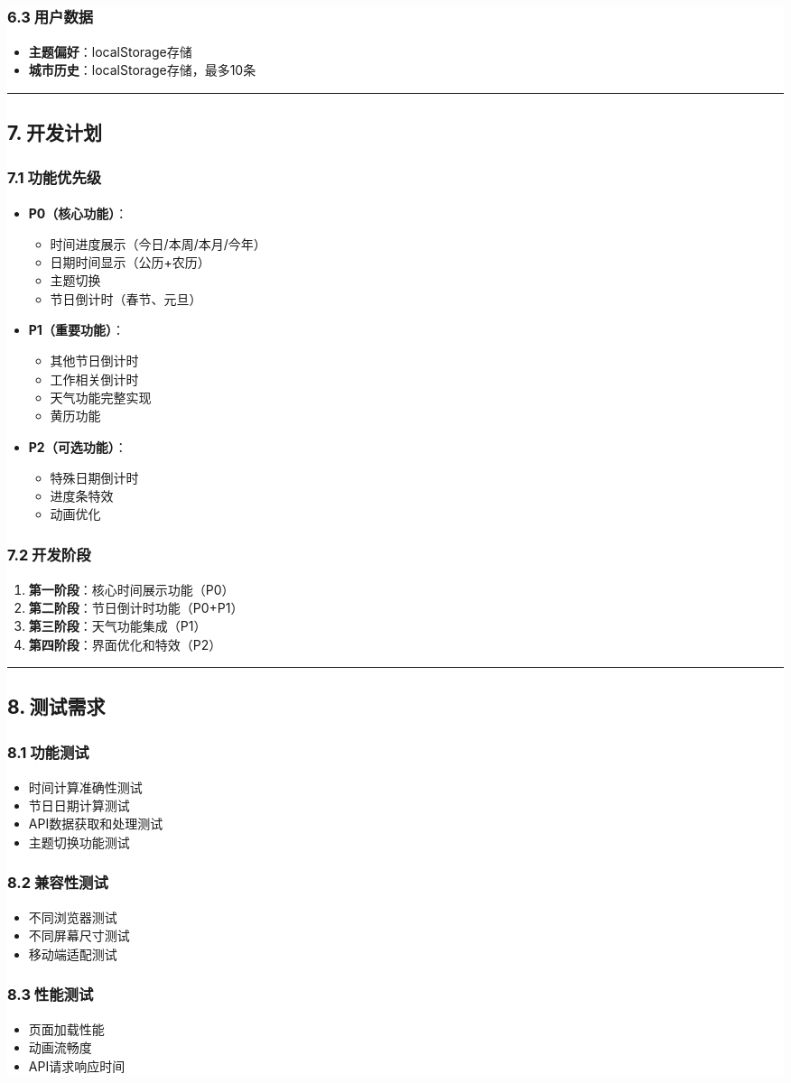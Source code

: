 ### 6.3 用户数据
- **主题偏好**：localStorage存储
- **城市历史**：localStorage存储，最多10条

---

## 7. 开发计划

### 7.1 功能优先级
- **P0（核心功能）**：
  - 时间进度展示（今日/本周/本月/今年）
  - 日期时间显示（公历+农历）
  - 主题切换
  - 节日倒计时（春节、元旦）

- **P1（重要功能）**：
  - 其他节日倒计时
  - 工作相关倒计时
  - 天气功能完整实现
  - 黄历功能

- **P2（可选功能）**：
  - 特殊日期倒计时
  - 进度条特效
  - 动画优化

### 7.2 开发阶段
1. **第一阶段**：核心时间展示功能（P0）
2. **第二阶段**：节日倒计时功能（P0+P1）
3. **第三阶段**：天气功能集成（P1）
4. **第四阶段**：界面优化和特效（P2）

---

## 8. 测试需求

### 8.1 功能测试
- 时间计算准确性测试
- 节日日期计算测试
- API数据获取和处理测试
- 主题切换功能测试

### 8.2 兼容性测试
- 不同浏览器测试
- 不同屏幕尺寸测试
- 移动端适配测试

### 8.3 性能测试
- 页面加载性能
- 动画流畅度
- API请求响应时间
